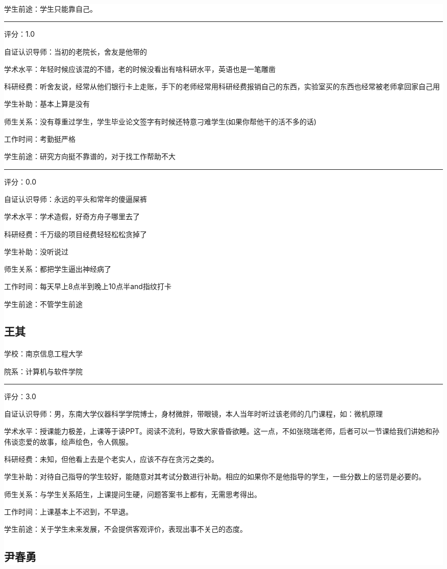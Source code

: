 学生前途：学生只能靠自己。

* * *

评分：1.0

自证认识导师：当初的老院长，舍友是他带的

学术水平：年轻时候应该混的不错，老的时候没看出有啥科研水平，英语也是一笔雕凿

科研经费：听舍友说，经常从他们银行卡上走账，手下的老师经常用科研经费报销自己的东西，实验室买的东西也经常被老师拿回家自己用

学生补助：基本上算是没有

师生关系：没有尊重过学生，学生毕业论文签字有时候还特意刁难学生(如果你帮他干的活不多的话)

工作时间：考勤挺严格

学生前途：研究方向挺不靠谱的，对于找工作帮助不大

* * *

评分：0.0

自证认识导师：永远的平头和常年的傻逼屎裤

学术水平：学术造假，好奇方舟子哪里去了

科研经费：千万级的项目经费轻轻松松贪掉了

学生补助：没听说过

师生关系：都把学生逼出神经病了

工作时间：每天早上8点半到晚上10点半and指纹打卡

学生前途：不管学生前途

## 王其

学校：南京信息工程大学

院系：计算机与软件学院

* * *

评分：3.0

自证认识导师：男，东南大学仪器科学学院博士，身材微胖，带眼镜，本人当年时听过该老师的几门课程，如：微机原理

学术水平：授课能力极差，上课等于读PPT。阅读不流利，导致大家昏昏欲睡。这一点，不如张晓瑞老师，后者可以一节课给我们讲她和孙伟谈恋爱的故事，绘声绘色，令人佩服。

科研经费：未知，但他看上去是个老实人，应该不存在贪污之类的。

学生补助：对待自己指导的学生较好，能随意对其考试分数进行补助。相应的如果你不是他指导的学生，一些分数上的惩罚是必要的。

师生关系：与学生关系陌生，上课提问生硬，问题答案书上都有，无需思考得出。

工作时间：上课基本上不迟到，不早退。

学生前途：关于学生未来发展，不会提供客观评价，表现出事不关己的态度。

## 尹春勇
